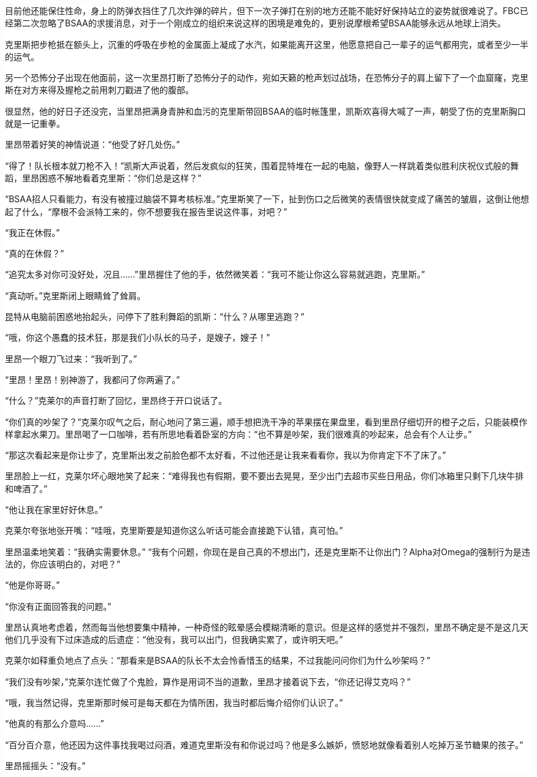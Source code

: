 目前他还能保住性命，身上的防弹衣挡住了几次炸弹的碎片，但下一次子弹打在别的地方还能不能好好保持站立的姿势就很难说了。FBC已经第二次忽略了BSAA的求援消息，对于一个刚成立的组织来说这样的困境是难免的，更别说摩根希望BSAA能够永远从地球上消失。

克里斯把步枪抵在额头上，沉重的呼吸在步枪的金属面上凝成了水汽，如果能离开这里，他愿意把自己一辈子的运气都用完，或者至少一半的运气。

另一个恐怖分子出现在他面前，这一次里昂打断了恐怖分子的动作，宛如天籁的枪声划过战场，在恐怖分子的肩上留下了一个血窟窿，克里斯在对方来得及握枪之前用刺刀戳进了他的腹部。

很显然，他的好日子还没完，当里昂把满身青肿和血污的克里斯带回BSAA的临时帐篷里，凯斯欢喜得大喊了一声，朝受了伤的克里斯胸口就是一记重拳。

里昂带着好笑的神情说道：“他受了好几处伤。”

“得了！队长根本就刀枪不入！”凯斯大声说着，然后发疯似的狂笑，围着昆特堆在一起的电脑，像野人一样跳着类似胜利庆祝仪式般的舞蹈，里昂困惑不解地看着克里斯：“你们总是这样？”

“BSAA招人只看能力，有没有被撞过脑袋不算考核标准。”克里斯笑了一下，扯到伤口之后微笑的表情很快就变成了痛苦的皱眉，这倒让他想起了什么，“摩根不会派特工来的，你不想要我在报告里说这件事，对吧？”

“我正在休假。”

“真的在休假？”

“追究太多对你可没好处，况且……”里昂握住了他的手，依然微笑着：“我可不能让你这么容易就逃跑，克里斯。”

“真动听。”克里斯闭上眼睛耸了耸肩。

昆特从电脑前困惑地抬起头，问停下了胜利舞蹈的凯斯：“什么？从哪里逃跑？”

“哦，你这个愚蠢的技术狂，那是我们小队长的马子，是嫂子，嫂子！”

里昂一个眼刀飞过来：“我听到了。”

“里昂！里昂！别神游了，我都问了你两遍了。”

“什么？”克莱尔的声音打断了回忆，里昂终于开口说话了。

“你们真的吵架了？”克莱尔叹气之后，耐心地问了第三遍，顺手想把洗干净的苹果摆在果盘里，看到里昂仔细切开的橙子之后，只能装模作样拿起水果刀。里昂喝了一口咖啡，若有所思地看着卧室的方向：“也不算是吵架，我们很难真的吵起来，总会有个人让步。”

“那这次看起来是你让步了，克里斯出发之前脸色都不太好看，不过他还是让我来看看你，我以为你肯定下不了床了。”

里昂脸上一红，克莱尔坏心眼地笑了起来：“难得我也有假期，要不要出去晃晃，至少出门去超市买些日用品，你们冰箱里只剩下几块牛排和啤酒了。”

“他让我在家里好好休息。”

克莱尔夸张地张开嘴：“哇哦，克里斯要是知道你这么听话可能会直接跪下认错，真可怕。”

里昂温柔地笑着：“我确实需要休息。”
“我有个问题，你现在是自己真的不想出门，还是克里斯不让你出门？Alpha对Omega的强制行为是违法的，你应该明白的，对吧？”

“他是你哥哥。”

“你没有正面回答我的问题。”

里昂认真地考虑着，然而每当他想要集中精神，一种奇怪的眩晕感会模糊清晰的意识。但是这样的感觉并不强烈，里昂不确定是不是这几天他们几乎没有下过床造成的后遗症：“他没有，我可以出门，但我确实累了，或许明天吧。”

克莱尔如释重负地点了点头：“那看来是BSAA的队长不太会怜香惜玉的结果，不过我能问问你们为什么吵架吗？”

“我们没有吵架，”克莱尔连忙做了个鬼脸，算作是用词不当的道歉，里昂才接着说下去，“你还记得艾克吗？”

“哦，我当然记得，克里斯那时候可是每天都在为情所困，我当时都后悔介绍你们认识了。”

“他真的有那么介意吗……”

“百分百介意，他还因为这件事找我喝过闷酒，难道克里斯没有和你说过吗？他是多么嫉妒，愤怒地就像看着别人吃掉万圣节糖果的孩子。”

里昂摇摇头：“没有。”
